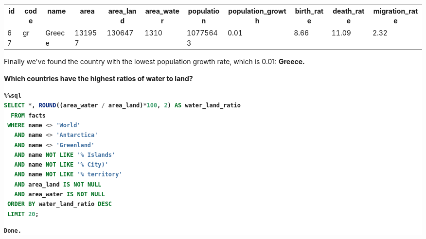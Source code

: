 
<table>
    <tr>
        <th>id</th>
        <th>code</th>
        <th>name</th>
        <th>area</th>
        <th>area_land</th>
        <th>area_water</th>
        <th>population</th>
        <th>population_growth</th>
        <th>birth_rate</th>
        <th>death_rate</th>
        <th>migration_rate</th>
    </tr>
    <tr>
        <td>67</td>
        <td>gr</td>
        <td>Greece</td>
        <td>131957</td>
        <td>130647</td>
        <td>1310</td>
        <td>10775643</td>
        <td>0.01</td>
        <td>8.66</td>
        <td>11.09</td>
        <td>2.32</td>
    </tr>
</table>



Finally we've found the country with the lowest population growth rate, which is 0.01: <b>Greece.

<b>Which countries have the highest ratios of water to land?</b>


```sql
%%sql
SELECT *, ROUND((area_water / area_land)*100, 2) AS water_land_ratio
  FROM facts
 WHERE name <> 'World'
   AND name <> 'Antarctica'
   AND name <> 'Greenland' 
   AND name NOT LIKE '% Islands'
   AND name NOT LIKE '% City)'
   AND name NOT LIKE '% territory'
   AND area_land IS NOT NULL
   AND area_water IS NOT NULL
 ORDER BY water_land_ratio DESC
 LIMIT 20;
```

    Done.

